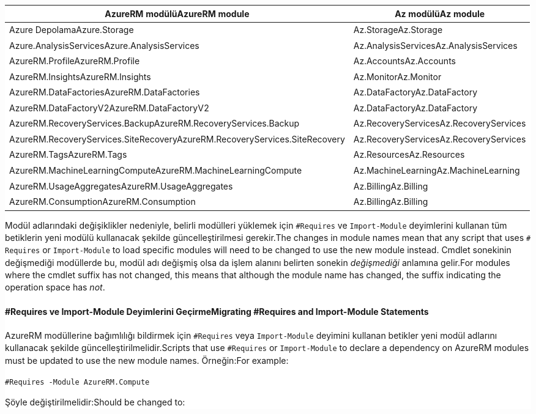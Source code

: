 | <span data-ttu-id="f03dc-155">AzureRM modülü</span><span class="sxs-lookup"><span data-stu-id="f03dc-155">AzureRM module</span></span> | <span data-ttu-id="f03dc-156">Az modülü</span><span class="sxs-lookup"><span data-stu-id="f03dc-156">Az module</span></span> |
|----------------|-----------|
| <span data-ttu-id="f03dc-157">Azure Depolama</span><span class="sxs-lookup"><span data-stu-id="f03dc-157">Azure.Storage</span></span> | <span data-ttu-id="f03dc-158">Az.Storage</span><span class="sxs-lookup"><span data-stu-id="f03dc-158">Az.Storage</span></span> |
| <span data-ttu-id="f03dc-159">Azure.AnalysisServices</span><span class="sxs-lookup"><span data-stu-id="f03dc-159">Azure.AnalysisServices</span></span> | <span data-ttu-id="f03dc-160">Az.AnalysisServices</span><span class="sxs-lookup"><span data-stu-id="f03dc-160">Az.AnalysisServices</span></span> |
| <span data-ttu-id="f03dc-161">AzureRM.Profile</span><span class="sxs-lookup"><span data-stu-id="f03dc-161">AzureRM.Profile</span></span> | <span data-ttu-id="f03dc-162">Az.Accounts</span><span class="sxs-lookup"><span data-stu-id="f03dc-162">Az.Accounts</span></span> |
| <span data-ttu-id="f03dc-163">AzureRM.Insights</span><span class="sxs-lookup"><span data-stu-id="f03dc-163">AzureRM.Insights</span></span> | <span data-ttu-id="f03dc-164">Az.Monitor</span><span class="sxs-lookup"><span data-stu-id="f03dc-164">Az.Monitor</span></span> |
| <span data-ttu-id="f03dc-165">AzureRM.DataFactories</span><span class="sxs-lookup"><span data-stu-id="f03dc-165">AzureRM.DataFactories</span></span> | <span data-ttu-id="f03dc-166">Az.DataFactory</span><span class="sxs-lookup"><span data-stu-id="f03dc-166">Az.DataFactory</span></span> |
| <span data-ttu-id="f03dc-167">AzureRM.DataFactoryV2</span><span class="sxs-lookup"><span data-stu-id="f03dc-167">AzureRM.DataFactoryV2</span></span> | <span data-ttu-id="f03dc-168">Az.DataFactory</span><span class="sxs-lookup"><span data-stu-id="f03dc-168">Az.DataFactory</span></span> |
| <span data-ttu-id="f03dc-169">AzureRM.RecoveryServices.Backup</span><span class="sxs-lookup"><span data-stu-id="f03dc-169">AzureRM.RecoveryServices.Backup</span></span> | <span data-ttu-id="f03dc-170">Az.RecoveryServices</span><span class="sxs-lookup"><span data-stu-id="f03dc-170">Az.RecoveryServices</span></span> |
| <span data-ttu-id="f03dc-171">AzureRM.RecoveryServices.SiteRecovery</span><span class="sxs-lookup"><span data-stu-id="f03dc-171">AzureRM.RecoveryServices.SiteRecovery</span></span> | <span data-ttu-id="f03dc-172">Az.RecoveryServices</span><span class="sxs-lookup"><span data-stu-id="f03dc-172">Az.RecoveryServices</span></span> |
| <span data-ttu-id="f03dc-173">AzureRM.Tags</span><span class="sxs-lookup"><span data-stu-id="f03dc-173">AzureRM.Tags</span></span> | <span data-ttu-id="f03dc-174">Az.Resources</span><span class="sxs-lookup"><span data-stu-id="f03dc-174">Az.Resources</span></span> |
| <span data-ttu-id="f03dc-175">AzureRM.MachineLearningCompute</span><span class="sxs-lookup"><span data-stu-id="f03dc-175">AzureRM.MachineLearningCompute</span></span> | <span data-ttu-id="f03dc-176">Az.MachineLearning</span><span class="sxs-lookup"><span data-stu-id="f03dc-176">Az.MachineLearning</span></span> |
| <span data-ttu-id="f03dc-177">AzureRM.UsageAggregates</span><span class="sxs-lookup"><span data-stu-id="f03dc-177">AzureRM.UsageAggregates</span></span> | <span data-ttu-id="f03dc-178">Az.Billing</span><span class="sxs-lookup"><span data-stu-id="f03dc-178">Az.Billing</span></span> |
| <span data-ttu-id="f03dc-179">AzureRM.Consumption</span><span class="sxs-lookup"><span data-stu-id="f03dc-179">AzureRM.Consumption</span></span> | <span data-ttu-id="f03dc-180">Az.Billing</span><span class="sxs-lookup"><span data-stu-id="f03dc-180">Az.Billing</span></span> |

<span data-ttu-id="f03dc-181">Modül adlarındaki değişiklikler nedeniyle, belirli modülleri yüklemek için `#Requires` ve `Import-Module` deyimlerini kullanan tüm betiklerin yeni modülü kullanacak şekilde güncelleştirilmesi gerekir.</span><span class="sxs-lookup"><span data-stu-id="f03dc-181">The changes in module names mean that any script that uses `#Requires` or `Import-Module` to load specific modules will need to be changed to use the new module instead.</span></span> <span data-ttu-id="f03dc-182">Cmdlet sonekinin değişmediği modüllerde bu, modül adı değişmiş olsa da işlem alanını belirten sonekin _değişmediği_ anlamına gelir.</span><span class="sxs-lookup"><span data-stu-id="f03dc-182">For modules where the cmdlet suffix has not changed, this means that although the module name has changed, the suffix indicating the operation space has _not_.</span></span>

#### <a name="migrating-requires-and-import-module-statements"></a><span data-ttu-id="f03dc-183">#Requires ve Import-Module Deyimlerini Geçirme</span><span class="sxs-lookup"><span data-stu-id="f03dc-183">Migrating #Requires and Import-Module Statements</span></span>

<span data-ttu-id="f03dc-184">AzureRM modüllerine bağımlılığı bildirmek için `#Requires` veya `Import-Module` deyimini kullanan betikler yeni modül adlarını kullanacak şekilde güncelleştirilmelidir.</span><span class="sxs-lookup"><span data-stu-id="f03dc-184">Scripts that use `#Requires` or `Import-Module` to declare a dependency on AzureRM modules must be updated to use the new module names.</span></span> <span data-ttu-id="f03dc-185">Örneğin:</span><span class="sxs-lookup"><span data-stu-id="f03dc-185">For example:</span></span>

```azurepowershell-interactive
#Requires -Module AzureRM.Compute
```

<span data-ttu-id="f03dc-186">Şöyle değiştirilmelidir:</span><span class="sxs-lookup"><span data-stu-id="f03dc-186">Should be changed to:</span></span>
